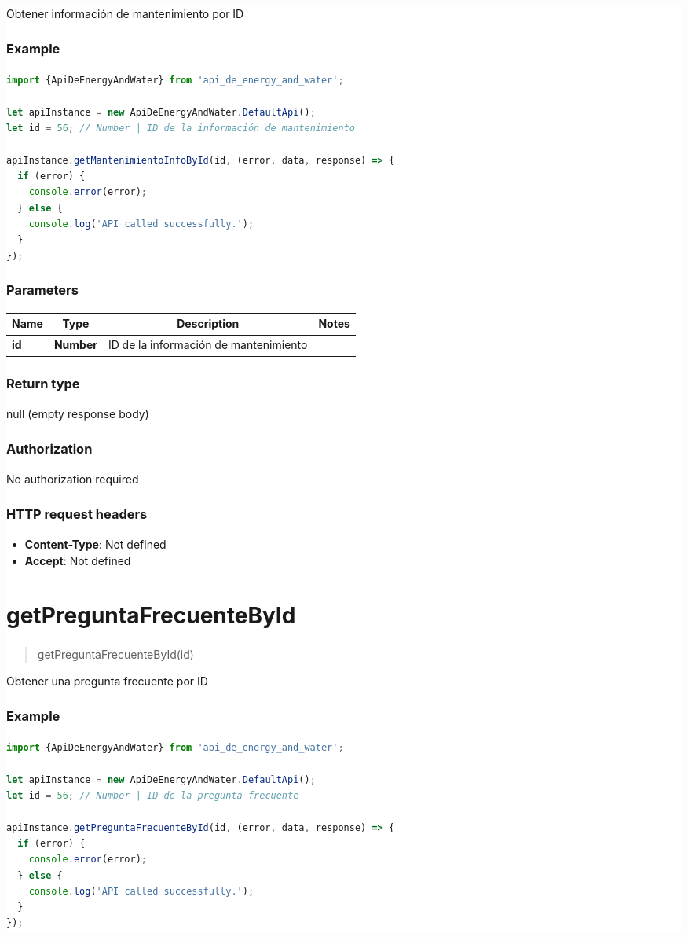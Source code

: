 Obtener información de mantenimiento por ID

### Example
```javascript
import {ApiDeEnergyAndWater} from 'api_de_energy_and_water';

let apiInstance = new ApiDeEnergyAndWater.DefaultApi();
let id = 56; // Number | ID de la información de mantenimiento

apiInstance.getMantenimientoInfoById(id, (error, data, response) => {
  if (error) {
    console.error(error);
  } else {
    console.log('API called successfully.');
  }
});
```

### Parameters

Name | Type | Description  | Notes
------------- | ------------- | ------------- | -------------
 **id** | **Number**| ID de la información de mantenimiento | 

### Return type

null (empty response body)

### Authorization

No authorization required

### HTTP request headers

 - **Content-Type**: Not defined
 - **Accept**: Not defined

<a name="getPreguntaFrecuenteById"></a>
# **getPreguntaFrecuenteById**
> getPreguntaFrecuenteById(id)

Obtener una pregunta frecuente por ID

### Example
```javascript
import {ApiDeEnergyAndWater} from 'api_de_energy_and_water';

let apiInstance = new ApiDeEnergyAndWater.DefaultApi();
let id = 56; // Number | ID de la pregunta frecuente

apiInstance.getPreguntaFrecuenteById(id, (error, data, response) => {
  if (error) {
    console.error(error);
  } else {
    console.log('API called successfully.');
  }
});
```
